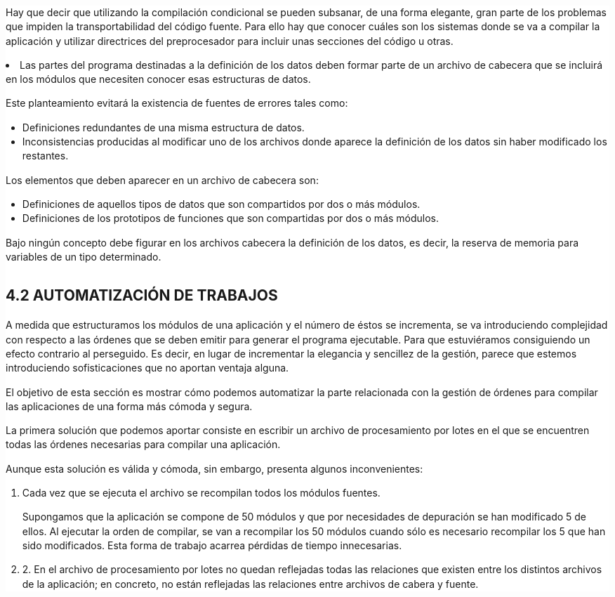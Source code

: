 Hay que decir que utilizando la compilación condicional se pueden subsanar, de una forma elegante, gran parte de los problemas que impiden la transportabilidad del código fuente. Para ello hay que conocer cuáles son los sistemas donde se va a compilar la aplicación y utilizar directrices del preprocesador para incluir unas secciones del código u otras.
</li>
<li>Las partes del programa destinadas a la definición de los datos deben formar parte de un archivo de cabecera que se incluirá en los módulos que necesiten conocer esas estructuras de datos.

Este planteamiento evitará la existencia de fuentes de errores tales como:

<ul>
<li>Definiciones redundantes de una misma estructura de datos.</li>
<li>Inconsistencias producidas al modificar uno de los archivos donde aparece la definición de los datos sin haber modificado los restantes.</li>
</ul>

Los elementos que deben aparecer en un archivo de cabecera son:

<ul>
<li>Definiciones de aquellos tipos de datos que son compartidos por dos o más módulos.</li>
<li>Definiciones de los prototipos de funciones que son compartidas por dos o más módulos.</li>
</ul>

Bajo ningún concepto debe figurar en los archivos cabecera la definición de los datos, es decir, la reserva de memoria para variables de un tipo determinado.
</li>
</ul>

<h2>4.2 AUTOMATIZACIÓN DE TRABAJOS</h2>

A medida que estructuramos los módulos de una aplicación y el número de éstos se incrementa, se va introduciendo complejidad con respecto a las órdenes que se deben emitir para generar el programa ejecutable. Para que estuviéramos consiguiendo un efecto contrario al perseguido. Es decir, en lugar de incrementar la elegancia y sencillez de la gestión, parece que estemos introduciendo sofisticaciones que no aportan ventaja alguna.

El objetivo de esta sección es mostrar cómo podemos automatizar la parte relacionada con la gestión de órdenes para compilar las aplicaciones de una forma más cómoda y segura.

La primera solución que podemos aportar consiste en escribir un archivo de procesamiento por lotes en el que se encuentren todas las órdenes necesarias para compilar una aplicación.

Aunque esta solución es válida y cómoda, sin embargo, presenta algunos inconvenientes:

<ol>
<li>Cada vez que se ejecuta el archivo se recompilan todos los módulos fuentes.

Supongamos que la aplicación se compone de 50 módulos y que por necesidades de depuración se han modificado 5 de ellos. Al ejecutar la orden de compilar, se van a recompilar los 50 módulos cuando sólo es necesario recompilar los 5 que han sido modificados. Esta forma de trabajo acarrea pérdidas de tiempo innecesarias.
</li>


<li>2.	En el archivo de procesamiento por lotes no quedan reflejadas todas las relaciones que existen entre los distintos archivos de la aplicación; en concreto, no están reflejadas las relaciones entre archivos de cabera y fuente.</li>
</ol>
